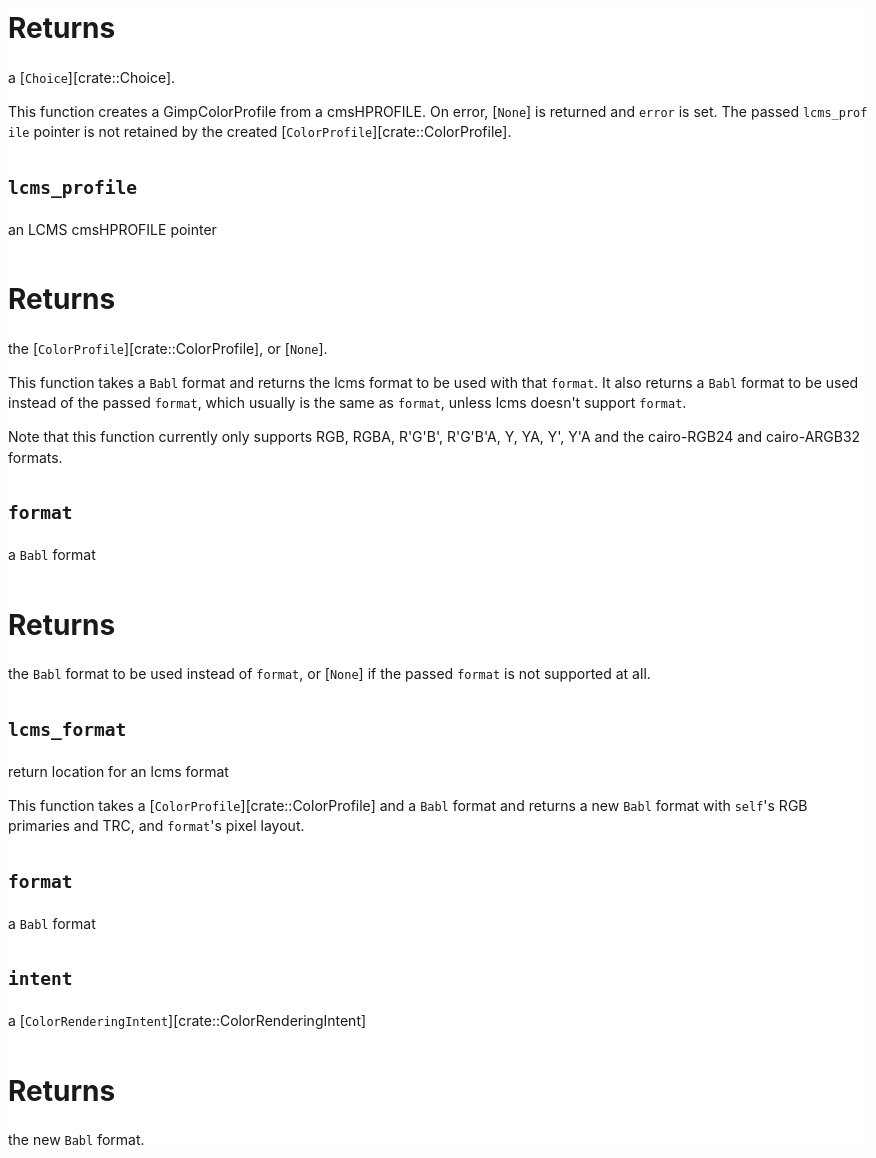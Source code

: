# Returns

a [`Choice`][crate::Choice].

This function creates a GimpColorProfile from a cmsHPROFILE. On
error, [`None`] is returned and `error` is set. The passed
`lcms_profile` pointer is not retained by the created
[`ColorProfile`][crate::ColorProfile].
## `lcms_profile`
an LCMS cmsHPROFILE pointer

# Returns

the [`ColorProfile`][crate::ColorProfile], or [`None`].

This function takes a `Babl` format and returns the lcms format to
be used with that `format`. It also returns a `Babl` format to be
used instead of the passed `format`, which usually is the same as
`format`, unless lcms doesn't support `format`.

Note that this function currently only supports RGB, RGBA, R'G'B',
R'G'B'A, Y, YA, Y', Y'A and the cairo-RGB24 and cairo-ARGB32 formats.
## `format`
a `Babl` format

# Returns

the `Babl` format to be used instead of `format`, or [`None`]
 if the passed `format` is not supported at all.

## `lcms_format`
return location for an lcms format

This function takes a [`ColorProfile`][crate::ColorProfile] and a `Babl` format and
returns a new `Babl` format with `self`'s RGB primaries and TRC,
and `format`'s pixel layout.
## `format`
a `Babl` format
## `intent`
a [`ColorRenderingIntent`][crate::ColorRenderingIntent]

# Returns

the new `Babl` format.
